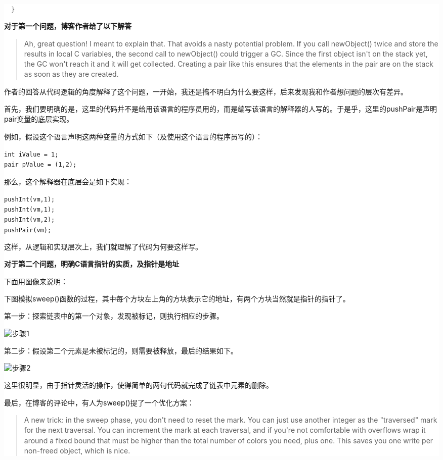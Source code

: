 ```c
  }
```

**对于第一个问题，博客作者给了以下解答**

>Ah, great question! I meant to explain that. That avoids a nasty potential problem. If you call newObject() twice and store the results in local C variables, the second call to newObject() could trigger a GC. Since the first object isn't on the stack yet, the GC won't reach it and it will get collected.
Creating a pair like this ensures that the elements in the pair are on the stack as soon as they are created.

作者的回答从代码逻辑的角度解释了这个问题，一开始，我还是搞不明白为什么要这样，后来发现我和作者想问题的层次有差异。

首先，我们要明确的是，这里的代码并不是给用该语言的程序员用的，而是编写该语言的解释器的人写的。于是乎，这里的pushPair是声明pair变量的底层实现。

例如，假设这个语言声明这两种变量的方式如下（及使用这个语言的程序员写的）：

    int iValue = 1;
    pair pValue = (1,2);

那么，这个解释器在底层会是如下实现：

    pushInt(vm,1);
    pushInt(vm,1);
    pushInt(vm,2);
    pushPair(vm);
    
这样，从逻辑和实现层次上，我们就理解了代码为何要这样写。


**对于第二个问题，明确C语言指针的实质，及指针是地址**


下面用图像来说明：

下图模拟sweep()函数的过程，其中每个方块左上角的方块表示它的地址，有两个方块当然就是指针的指针了。

第一步：探索链表中的第一个对象，发现被标记，则执行相应的步骤。

![步骤1][3]

第二步：假设第二个元素是未被标记的，则需要被释放，最后的结果如下。

![步骤2][4]

这里很明显，由于指针灵活的操作，使得简单的两句代码就完成了链表中元素的删除。

最后，在博客的评论中，有人为sweep()提了一个优化方案：

>A new trick: in the sweep phase, you don't need to reset the mark. You can just use another integer as the "traversed" mark for the next traversal. You can increment the mark at each traversal, and if you're not comfortable with overflows wrap it around a fixed bound that must be higher than the total number of colors you need, plus one. This saves you one write per non-freed object, which is nice.


  [1]: http://journal.stuffwithstuff.com/2013/12/08/babys-first-garbage-collector/
  [2]: https://github.com/munificent/mark-sweep
  [3]: https://lh5.googleusercontent.com/-Tm3PMUn6DQg/UsAu5-vZUjI/AAAAAAAAAls/y-XH3uu3hAE/s0/1.png "1.png"
  [4]: https://lh3.googleusercontent.com/-Df-CoTKmvec/UsAvF78Hu7I/AAAAAAAAAl4/cAmcxwDz7J4/s0/2.png "2.png"

